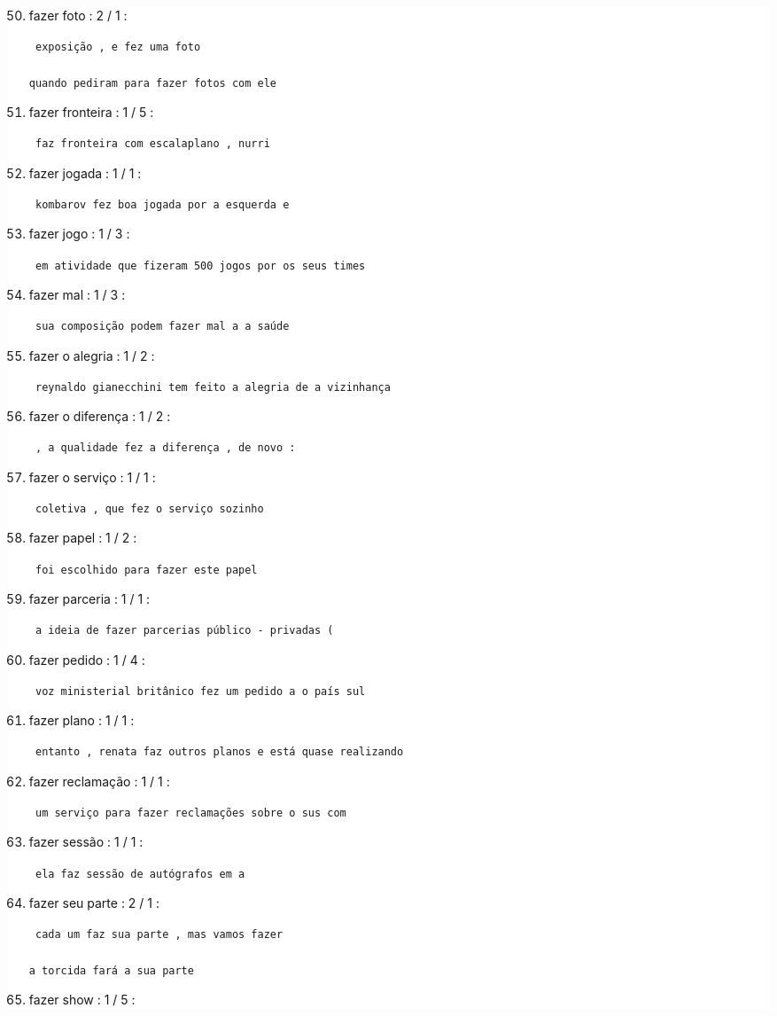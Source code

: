 50. fazer foto : 2  / 1 :

		 exposição , e fez uma foto

		quando pediram para fazer fotos com ele

51. fazer fronteira : 1  / 5 :

		 faz fronteira com escalaplano , nurri

52. fazer jogada : 1  / 1 :

		 kombarov fez boa jogada por a esquerda e

53. fazer jogo : 1  / 3 :

		 em atividade que fizeram 500 jogos por os seus times

54. fazer mal : 1  / 3 :

		 sua composição podem fazer mal a a saúde

55. fazer o alegria : 1  / 2 :

		 reynaldo gianecchini tem feito a alegria de a vizinhança

56. fazer o diferença : 1  / 2 :

		 , a qualidade fez a diferença , de novo :

57. fazer o serviço : 1  / 1 :

		 coletiva , que fez o serviço sozinho

58. fazer papel : 1  / 2 :

		 foi escolhido para fazer este papel

59. fazer parceria : 1  / 1 :

		 a ideia de fazer parcerias público - privadas (

60. fazer pedido : 1  / 4 :

		 voz ministerial britânico fez um pedido a o país sul

61. fazer plano : 1  / 1 :

		 entanto , renata faz outros planos e está quase realizando

62. fazer reclamação : 1  / 1 :

		 um serviço para fazer reclamações sobre o sus com

63. fazer sessão : 1  / 1 :

		 ela faz sessão de autógrafos em a

64. fazer seu parte : 2  / 1 :

		 cada um faz sua parte , mas vamos fazer

		a torcida fará a sua parte

65. fazer show : 1  / 5 :
